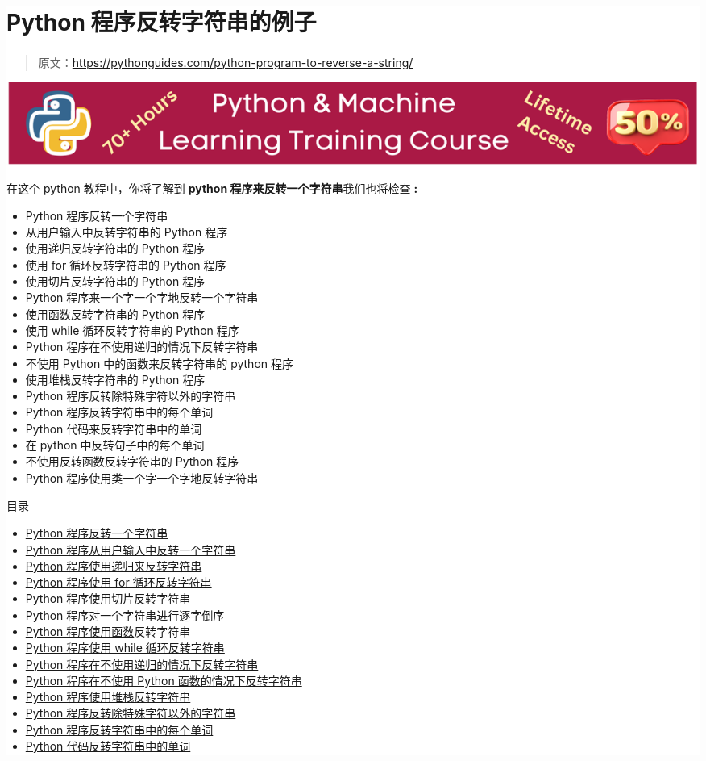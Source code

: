 # Python 程序反转字符串的例子

> 原文：<https://pythonguides.com/python-program-to-reverse-a-string/>

[![Python & Machine Learning training courses](img/49ec9c6da89a04c9f45bab643f8c765c.png)](https://sharepointsky.teachable.com/p/python-and-machine-learning-training-course)

在这个 [python 教程中，](https://pythonguides.com/python-hello-world-program/)你将了解到 **python 程序来反转一个字符串**我们也将检查 **:**

*   Python 程序反转一个字符串
*   从用户输入中反转字符串的 Python 程序
*   使用递归反转字符串的 Python 程序
*   使用 for 循环反转字符串的 Python 程序
*   使用切片反转字符串的 Python 程序
*   Python 程序来一个字一个字地反转一个字符串
*   使用函数反转字符串的 Python 程序
*   使用 while 循环反转字符串的 Python 程序
*   Python 程序在不使用递归的情况下反转字符串
*   不使用 Python 中的函数来反转字符串的 python 程序
*   使用堆栈反转字符串的 Python 程序
*   Python 程序反转除特殊字符以外的字符串
*   Python 程序反转字符串中的每个单词
*   Python 代码来反转字符串中的单词
*   在 python 中反转句子中的每个单词
*   不使用反转函数反转字符串的 Python 程序
*   Python 程序使用类一个字一个字地反转字符串

目录

[](#)

*   [Python 程序反转一个字符串](#Python_program_to_reverse_a_string "Python program to reverse a string")
*   [Python 程序从用户输入中反转一个字符串](#Python_program_to_reverse_a_string_from_user_input "Python program to reverse a string from user input")
*   [Python 程序使用递归来反转字符串](#Python_program_to_reverse_a_string_using_recursion "Python program to reverse a string using recursion")
*   [Python 程序使用 for 循环反转字符串](#Python_program_to_reverse_a_string_using_for_loop "Python program to reverse a string using for loop")
*   [Python 程序使用切片反转字符串](#Python_program_to_reverse_a_string_using_slicing "Python program to reverse a string using slicing")
*   [Python 程序对一个字符串进行逐字倒序](#Python_program_to_reverse_a_string_word_by_word "Python program to reverse a string word by word")
*   [Python 程序使用函数](#Python_program_to_reverse_a_string_using_function "Python program to reverse a string using function")反转字符串
*   [Python 程序使用 while 循环反转字符串](#Python_program_to_reverse_a_string_using_while_loop "Python program to reverse a string using while loop")
*   [Python 程序在不使用递归的情况下反转字符串](#Python_program_to_reverse_a_string_without_using_recursion "Python program to reverse a string without using recursion")
*   [Python 程序在不使用 Python 函数的情况下反转字符串](#Python_program_to_reverse_a_string_without_using_function_in_python "Python program to reverse a string without using function in python")
*   [Python 程序使用堆栈反转字符串](#Python_program_to_reverse_a_string_using_stack "Python program to reverse a string using stack")
*   [Python 程序反转除特殊字符以外的字符串](#Python_program_to_reverse_a_string_except_special_characters "Python program to reverse a string except special characters")
*   [Python 程序反转字符串中的每个单词](#Python_program_to_reverse_each_word_in_a_string "Python program to reverse each word in a string")
*   [Python 代码反转字符串中的单词](#Python_code_to_reverse_words_in_a_string "Python code to reverse words in a string")